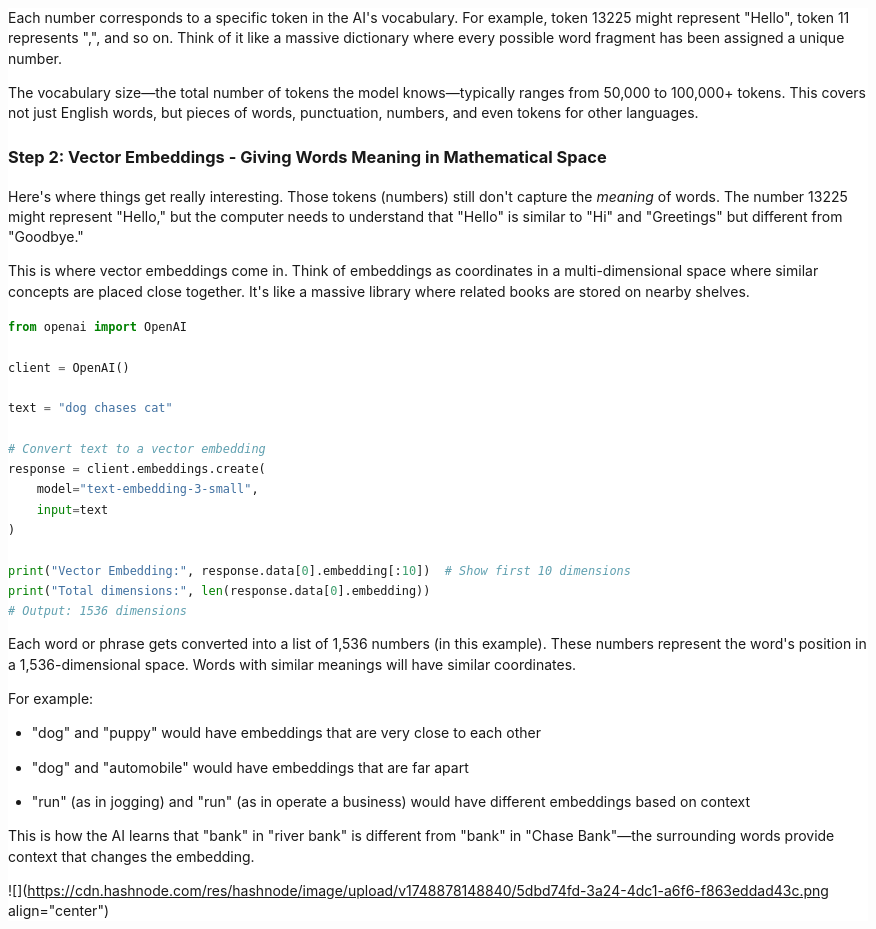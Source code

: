 Each number corresponds to a specific token in the AI's vocabulary. For example, token 13225 might represent "Hello", token 11 represents ",", and so on. Think of it like a massive dictionary where every possible word fragment has been assigned a unique number.

The vocabulary size—the total number of tokens the model knows—typically ranges from 50,000 to 100,000+ tokens. This covers not just English words, but pieces of words, punctuation, numbers, and even tokens for other languages.

### Step 2: Vector Embeddings - Giving Words Meaning in Mathematical Space

Here's where things get really interesting. Those tokens (numbers) still don't capture the *meaning* of words. The number 13225 might represent "Hello," but the computer needs to understand that "Hello" is similar to "Hi" and "Greetings" but different from "Goodbye."

This is where vector embeddings come in. Think of embeddings as coordinates in a multi-dimensional space where similar concepts are placed close together. It's like a massive library where related books are stored on nearby shelves.

```python
from openai import OpenAI

client = OpenAI()

text = "dog chases cat"

# Convert text to a vector embedding
response = client.embeddings.create(
    model="text-embedding-3-small",
    input=text
)

print("Vector Embedding:", response.data[0].embedding[:10])  # Show first 10 dimensions
print("Total dimensions:", len(response.data[0].embedding))
# Output: 1536 dimensions
```

Each word or phrase gets converted into a list of 1,536 numbers (in this example). These numbers represent the word's position in a 1,536-dimensional space. Words with similar meanings will have similar coordinates.

For example:

* "dog" and "puppy" would have embeddings that are very close to each other
    
* "dog" and "automobile" would have embeddings that are far apart
    
* "run" (as in jogging) and "run" (as in operate a business) would have different embeddings based on context
    

This is how the AI learns that "bank" in "river bank" is different from "bank" in "Chase Bank"—the surrounding words provide context that changes the embedding.

![](https://cdn.hashnode.com/res/hashnode/image/upload/v1748878148840/5dbd74fd-3a24-4dc1-a6f6-f863eddad43c.png align="center")
